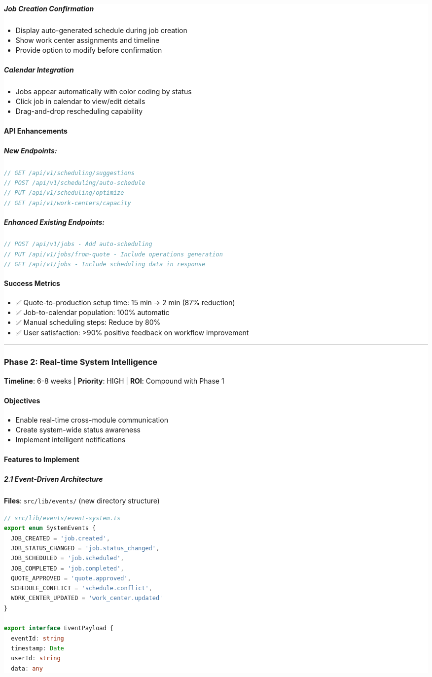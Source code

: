 ##### **Job Creation Confirmation**
- Display auto-generated schedule during job creation
- Show work center assignments and timeline
- Provide option to modify before confirmation

##### **Calendar Integration**  
- Jobs appear automatically with color coding by status
- Click job in calendar to view/edit details
- Drag-and-drop rescheduling capability

#### **API Enhancements**

##### **New Endpoints**:
```typescript
// GET /api/v1/scheduling/suggestions
// POST /api/v1/scheduling/auto-schedule
// PUT /api/v1/scheduling/optimize
// GET /api/v1/work-centers/capacity
```

##### **Enhanced Existing Endpoints**:
```typescript
// POST /api/v1/jobs - Add auto-scheduling
// PUT /api/v1/jobs/from-quote - Include operations generation
// GET /api/v1/jobs - Include scheduling data in response
```

#### **Success Metrics**
- ✅ Quote-to-production setup time: 15 min → 2 min (87% reduction)
- ✅ Job-to-calendar population: 100% automatic
- ✅ Manual scheduling steps: Reduce by 80%
- ✅ User satisfaction: >90% positive feedback on workflow improvement

---

### Phase 2: Real-time System Intelligence
**Timeline**: 6-8 weeks | **Priority**: HIGH | **ROI**: Compound with Phase 1

#### **Objectives**
- Enable real-time cross-module communication
- Create system-wide status awareness
- Implement intelligent notifications

#### **Features to Implement**

##### **2.1 Event-Driven Architecture**
**Files**: `src/lib/events/` (new directory structure)

```typescript
// src/lib/events/event-system.ts
export enum SystemEvents {
  JOB_CREATED = 'job.created',
  JOB_STATUS_CHANGED = 'job.status_changed',
  JOB_SCHEDULED = 'job.scheduled',
  JOB_COMPLETED = 'job.completed',
  QUOTE_APPROVED = 'quote.approved',
  SCHEDULE_CONFLICT = 'schedule.conflict',
  WORK_CENTER_UPDATED = 'work_center.updated'
}

export interface EventPayload {
  eventId: string
  timestamp: Date
  userId: string
  data: any
```